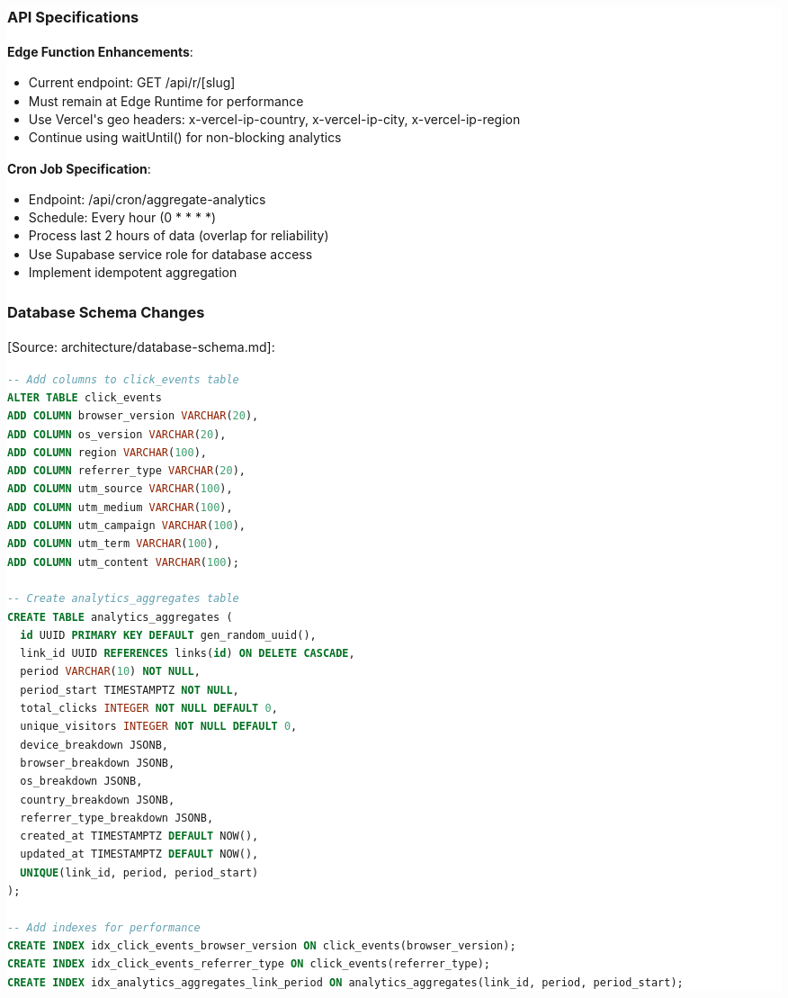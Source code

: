 ### API Specifications
**Edge Function Enhancements**:
- Current endpoint: GET /api/r/[slug]
- Must remain at Edge Runtime for performance
- Use Vercel's geo headers: x-vercel-ip-country, x-vercel-ip-city, x-vercel-ip-region
- Continue using waitUntil() for non-blocking analytics

**Cron Job Specification**:
- Endpoint: /api/cron/aggregate-analytics
- Schedule: Every hour (0 * * * *)
- Process last 2 hours of data (overlap for reliability)
- Use Supabase service role for database access
- Implement idempotent aggregation

### Database Schema Changes
[Source: architecture/database-schema.md]:
```sql
-- Add columns to click_events table
ALTER TABLE click_events
ADD COLUMN browser_version VARCHAR(20),
ADD COLUMN os_version VARCHAR(20),
ADD COLUMN region VARCHAR(100),
ADD COLUMN referrer_type VARCHAR(20),
ADD COLUMN utm_source VARCHAR(100),
ADD COLUMN utm_medium VARCHAR(100),
ADD COLUMN utm_campaign VARCHAR(100),
ADD COLUMN utm_term VARCHAR(100),
ADD COLUMN utm_content VARCHAR(100);

-- Create analytics_aggregates table
CREATE TABLE analytics_aggregates (
  id UUID PRIMARY KEY DEFAULT gen_random_uuid(),
  link_id UUID REFERENCES links(id) ON DELETE CASCADE,
  period VARCHAR(10) NOT NULL,
  period_start TIMESTAMPTZ NOT NULL,
  total_clicks INTEGER NOT NULL DEFAULT 0,
  unique_visitors INTEGER NOT NULL DEFAULT 0,
  device_breakdown JSONB,
  browser_breakdown JSONB,
  os_breakdown JSONB,
  country_breakdown JSONB,
  referrer_type_breakdown JSONB,
  created_at TIMESTAMPTZ DEFAULT NOW(),
  updated_at TIMESTAMPTZ DEFAULT NOW(),
  UNIQUE(link_id, period, period_start)
);

-- Add indexes for performance
CREATE INDEX idx_click_events_browser_version ON click_events(browser_version);
CREATE INDEX idx_click_events_referrer_type ON click_events(referrer_type);
CREATE INDEX idx_analytics_aggregates_link_period ON analytics_aggregates(link_id, period, period_start);
```
